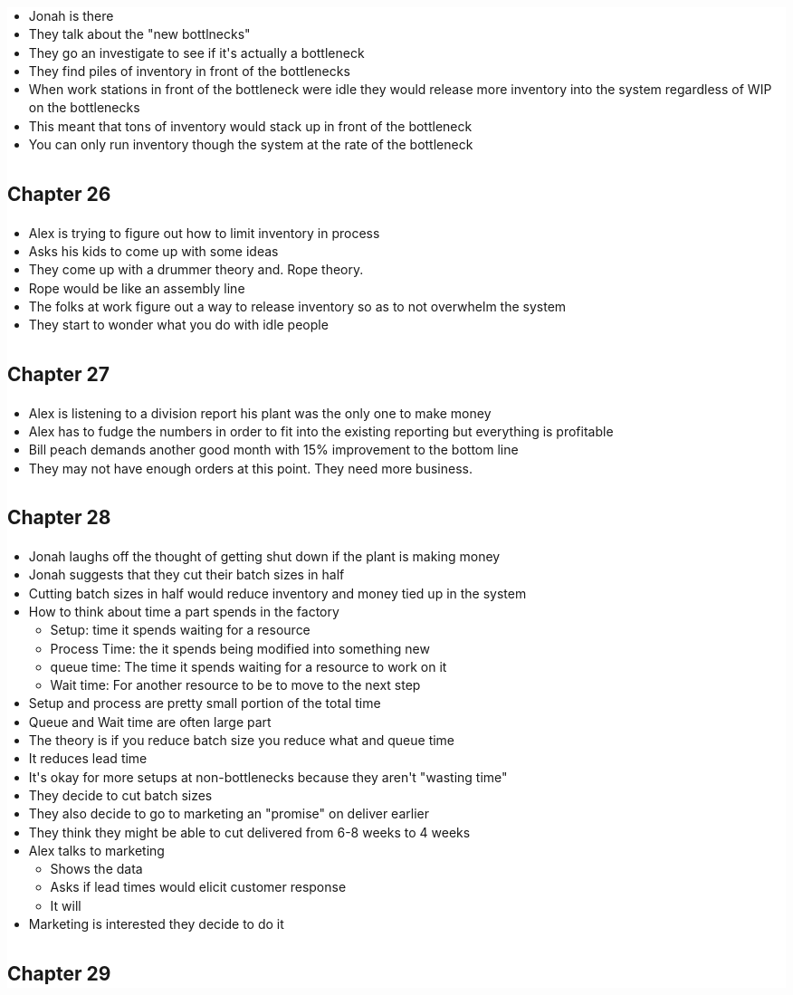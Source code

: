 * Jonah is there
* They talk about the "new bottlnecks"
* They go an investigate to see if it's actually a bottleneck
* They find piles of inventory in front of the bottlenecks
* When work stations in front of the bottleneck were idle they would release more inventory into the system regardless of WIP on the bottlenecks 
* This meant that tons of inventory would stack up in front of the bottleneck 
* You can only run inventory though the system at the rate of the bottleneck

## Chapter 26

* Alex is trying to figure out how to limit inventory in process
* Asks his kids to come up with some ideas
* They come up with a drummer theory and. Rope theory. 
* Rope would be like an assembly line
* The folks at work figure out a way to release inventory so as to not overwhelm the system
* They start to wonder what you do with idle people

## Chapter 27

* Alex is listening to a division report his plant was the only one to make money
* Alex has to fudge the numbers in order to fit into the existing reporting but everything is profitable 
* Bill peach demands another good month with 15% improvement to the bottom line
* They may not have enough orders at this point. They need more business. 

## Chapter 28

* Jonah laughs off the thought of getting shut down if the plant is making money
* Jonah suggests that they cut their batch sizes in half
* Cutting batch sizes in half would reduce inventory and money tied up in the system
* How to think about time a part spends in the factory
	* Setup: time it spends waiting for a resource
	* Process Time: the it spends being modified into something new
	* queue time: The time it spends waiting for a resource to work on it
	* Wait time: For another resource to be to move to the next step
* Setup and process are pretty small portion of the total time
* Queue and Wait time are often large part 
* The theory is if you reduce batch size you reduce what and queue time
* It reduces lead time
* It's okay for more setups at non-bottlenecks because they aren't "wasting time"
* They decide to cut batch sizes
* They also decide to go to marketing an "promise" on deliver earlier
* They think they might be able to cut delivered from 6-8 weeks to 4 weeks
* Alex talks to marketing
	* Shows the data
	* Asks if lead times would elicit customer response
	* It will
* Marketing is interested they decide to do it

## Chapter 29
